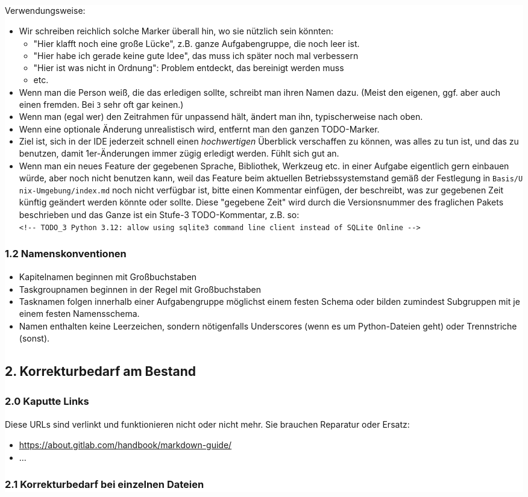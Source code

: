 
Verwendungsweise:


- Wir schreiben reichlich solche Marker überall hin, wo sie nützlich sein könnten:
  - "Hier klafft noch eine große Lücke", z.B. ganze Aufgabengruppe, die noch leer ist.
  - "Hier habe ich gerade keine gute Idee", das muss ich später noch mal verbessern
  - "Hier ist was nicht in Ordnung": Problem entdeckt, das bereinigt werden muss
  - etc.
- Wenn man die Person weiß, die das erledigen sollte, schreibt man ihren Namen dazu.
  (Meist den eigenen, ggf. aber auch einen fremden. Bei `3` sehr oft gar keinen.)
- Wenn man (egal wer) den Zeitrahmen für unpassend hält, ändert man ihn, typischerweise nach oben.
- Wenn eine optionale Änderung unrealistisch wird, entfernt man den ganzen TODO-Marker.
- Ziel ist, sich in der IDE jederzeit schnell einen _hochwertigen_ Überblick verschaffen
  zu können, was alles zu tun ist, und das zu benutzen, damit 1er-Änderungen immer zügig
  erledigt werden. Fühlt sich gut an.
- Wenn man ein neues Feature der gegebenen Sprache, Bibliothek, Werkzeug etc. in einer Aufgabe
  eigentlich gern einbauen würde, aber noch nicht benutzen kann,
  weil das Feature beim aktuellen Betriebssystemstand gemäß der Festlegung in
  `Basis/Unix-Umgebung/index.md` noch nicht verfügbar ist, bitte einen Kommentar einfügen,
  der beschreibt, was zur gegebenen Zeit künftig geändert werden könnte oder sollte.
  Diese "gegebene Zeit" wird durch die Versionsnummer des fraglichen Pakets beschrieben und
  das Ganze ist ein Stufe-3 TODO-Kommentar, z.B. so:  
  `<!-- TODO_3 Python 3.12: allow using sqlite3 command line client instead of SQLite Online -->`


### 1.2 Namenskonventionen


- Kapitelnamen beginnen mit Großbuchstaben
- Taskgroupnamen beginnen in der Regel mit Großbuchstaben
- Tasknamen folgen innerhalb einer Aufgabengruppe möglichst einem festen Schema
  oder bilden zumindest Subgruppen mit je einem festen Namensschema.
- Namen enthalten keine Leerzeichen,
  sondern nötigenfalls Underscores (wenn es um Python-Dateien geht)
  oder Trennstriche (sonst).




## 2. Korrekturbedarf am Bestand


### 2.0 Kaputte Links


Diese URLs sind verlinkt und funktionieren nicht oder nicht mehr.
Sie brauchen Reparatur oder Ersatz:


- https://about.gitlab.com/handbook/markdown-guide/
- ...




### 2.1 Korrekturbedarf bei einzelnen Dateien
